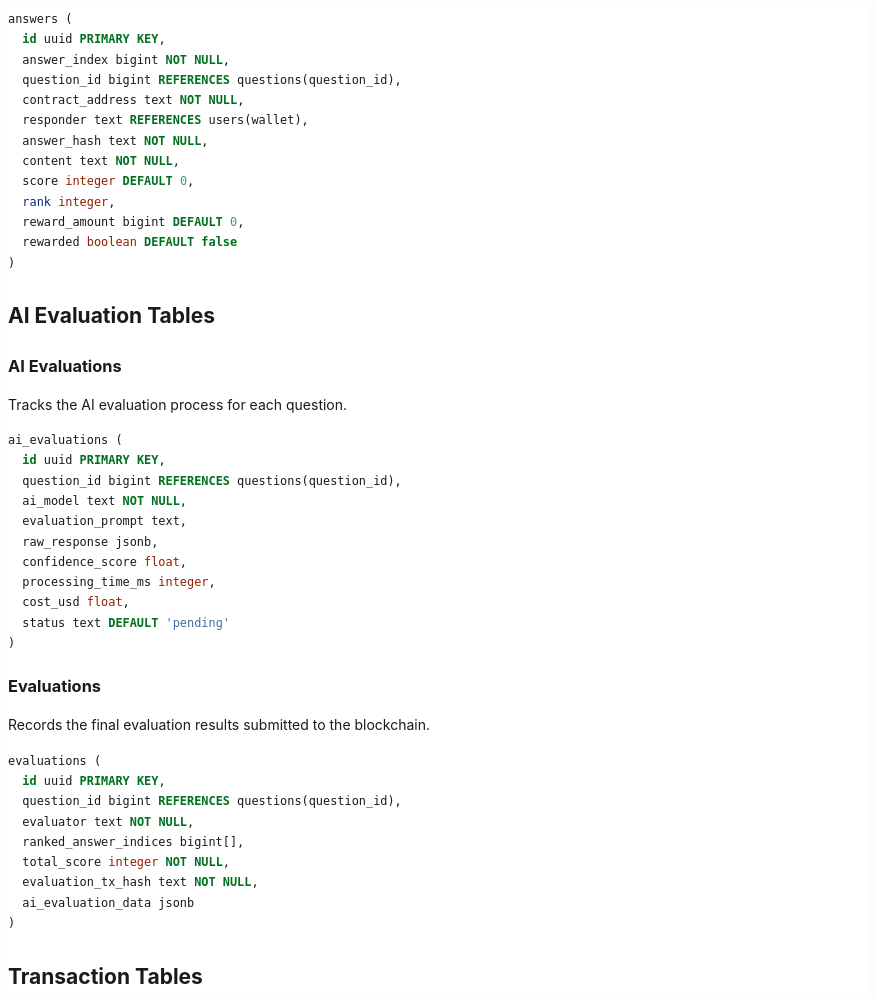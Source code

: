 ```sql
answers (
  id uuid PRIMARY KEY,
  answer_index bigint NOT NULL,
  question_id bigint REFERENCES questions(question_id),
  contract_address text NOT NULL,
  responder text REFERENCES users(wallet),
  answer_hash text NOT NULL,
  content text NOT NULL,
  score integer DEFAULT 0,
  rank integer,
  reward_amount bigint DEFAULT 0,
  rewarded boolean DEFAULT false
)
```

## AI Evaluation Tables

### AI Evaluations
Tracks the AI evaluation process for each question.

```sql
ai_evaluations (
  id uuid PRIMARY KEY,
  question_id bigint REFERENCES questions(question_id),
  ai_model text NOT NULL,
  evaluation_prompt text,
  raw_response jsonb,
  confidence_score float,
  processing_time_ms integer,
  cost_usd float,
  status text DEFAULT 'pending'
)
```

### Evaluations
Records the final evaluation results submitted to the blockchain.

```sql
evaluations (
  id uuid PRIMARY KEY,
  question_id bigint REFERENCES questions(question_id),
  evaluator text NOT NULL,
  ranked_answer_indices bigint[],
  total_score integer NOT NULL,
  evaluation_tx_hash text NOT NULL,
  ai_evaluation_data jsonb
)
```

## Transaction Tables
